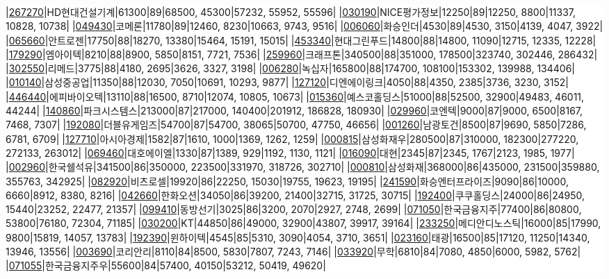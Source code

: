 |[267270](https://finance.daum.net/quotes/A267270)|HD현대건설기계|61300|89|68500, 45300|57232, 55952, 55596|
|[030190](https://finance.daum.net/quotes/A030190)|NICE평가정보|12250|89|12250, 8800|11337, 10828, 10738|
|[049430](https://finance.daum.net/quotes/A049430)|코메론|11780|89|12460, 8230|10663, 9743, 9516|
|[006060](https://finance.daum.net/quotes/A006060)|화승인더|4530|89|4530, 3150|4139, 4047, 3922|
|[065660](https://finance.daum.net/quotes/A065660)|안트로젠|17750|88|18270, 13380|15464, 15191, 15015|
|[453340](https://finance.daum.net/quotes/A453340)|현대그린푸드|14800|88|14800, 11090|12715, 12335, 12228|
|[179290](https://finance.daum.net/quotes/A179290)|엠아이텍|8210|88|8900, 5850|8151, 7721, 7536|
|[259960](https://finance.daum.net/quotes/A259960)|크래프톤|340500|88|351000, 178500|323740, 302446, 286432|
|[302550](https://finance.daum.net/quotes/A302550)|리메드|3775|88|4180, 2695|3626, 3327, 3198|
|[006280](https://finance.daum.net/quotes/A006280)|녹십자|165800|88|174700, 108100|153302, 139988, 134406|
|[010140](https://finance.daum.net/quotes/A010140)|삼성중공업|11350|88|12030, 7050|10691, 10293, 9877|
|[127120](https://finance.daum.net/quotes/A127120)|디엔에이링크|4050|88|4350, 2385|3736, 3230, 3152|
|[446440](https://finance.daum.net/quotes/A446440)|에피바이오텍|13110|88|16500, 8710|12074, 10805, 10673|
|[015360](https://finance.daum.net/quotes/A015360)|예스코홀딩스|51000|88|52500, 32900|49483, 46011, 44244|
|[140860](https://finance.daum.net/quotes/A140860)|파크시스템스|213000|87|217000, 140400|201912, 186828, 180930|
|[029960](https://finance.daum.net/quotes/A029960)|코엔텍|9000|87|9000, 6500|8167, 7468, 7307|
|[192080](https://finance.daum.net/quotes/A192080)|더블유게임즈|54700|87|54700, 38065|50700, 47750, 46656|
|[001260](https://finance.daum.net/quotes/A001260)|남광토건|8500|87|9690, 5850|7286, 6781, 6709|
|[127710](https://finance.daum.net/quotes/A127710)|아시아경제|1582|87|1610, 1000|1369, 1262, 1259|
|[000815](https://finance.daum.net/quotes/A000815)|삼성화재우|280500|87|310000, 182300|277220, 272133, 263012|
|[069460](https://finance.daum.net/quotes/A069460)|대호에이엘|1330|87|1389, 929|1192, 1130, 1121|
|[016090](https://finance.daum.net/quotes/A016090)|대현|2345|87|2345, 1767|2123, 1985, 1977|
|[002960](https://finance.daum.net/quotes/A002960)|한국쉘석유|341500|86|350000, 223500|331970, 318726, 302710|
|[000810](https://finance.daum.net/quotes/A000810)|삼성화재|368000|86|435000, 231500|359880, 355763, 342925|
|[082920](https://finance.daum.net/quotes/A082920)|비츠로셀|19920|86|22250, 15030|19755, 19623, 19195|
|[241590](https://finance.daum.net/quotes/A241590)|화승엔터프라이즈|9090|86|10000, 6660|8912, 8380, 8216|
|[042660](https://finance.daum.net/quotes/A042660)|한화오션|34050|86|39200, 21400|32715, 31725, 30715|
|[192400](https://finance.daum.net/quotes/A192400)|쿠쿠홀딩스|24000|86|24950, 15440|23252, 22477, 21357|
|[099410](https://finance.daum.net/quotes/A099410)|동방선기|3025|86|3200, 2070|2927, 2748, 2699|
|[071050](https://finance.daum.net/quotes/A071050)|한국금융지주|77400|86|80800, 53800|76180, 72304, 71185|
|[030200](https://finance.daum.net/quotes/A030200)|KT|44850|86|49000, 32900|43807, 39917, 39164|
|[233250](https://finance.daum.net/quotes/A233250)|메디안디노스틱|16000|85|17990, 9800|15819, 14057, 13783|
|[192390](https://finance.daum.net/quotes/A192390)|윈하이텍|4545|85|5310, 3090|4054, 3710, 3651|
|[023160](https://finance.daum.net/quotes/A023160)|태광|16500|85|17120, 11250|14340, 13946, 13556|
|[003690](https://finance.daum.net/quotes/A003690)|코리안리|8110|84|8500, 5830|7807, 7243, 7146|
|[033920](https://finance.daum.net/quotes/A033920)|무학|6810|84|7080, 4850|6000, 5982, 5762|
|[071055](https://finance.daum.net/quotes/A071055)|한국금융지주우|55600|84|57400, 40150|53212, 50419, 49620|